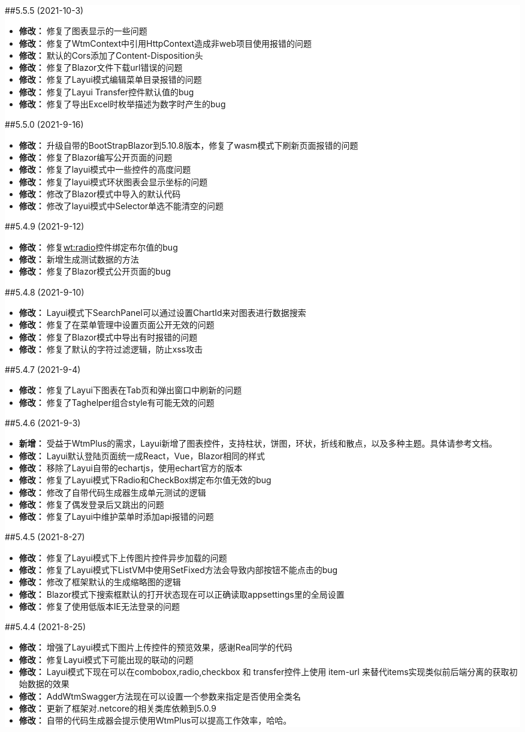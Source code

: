 ##5.5.5 (2021-10-3) 
* **修改：**  修复了图表显示的一些问题
* **修改：**  修复了WtmContext中引用HttpContext造成非web项目使用报错的问题
* **修改：**  默认的Cors添加了Content-Disposition头
* **修改：**  修复了Blazor文件下载url错误的问题
* **修改：**  修复了Layui模式编辑菜单目录报错的问题
* **修改：**  修复了Layui Transfer控件默认值的bug
* **修改：**  修复了导出Excel时枚举描述为数字时产生的bug

##5.5.0 (2021-9-16) 
* **修改：**  升级自带的BootStrapBlazor到5.10.8版本，修复了wasm模式下刷新页面报错的问题
* **修改：**  修复了Blazor编写公开页面的问题
* **修改：**  修复了layui模式中一些控件的高度问题
* **修改：**  修复了layui模式环状图表会显示坐标的问题
* **修改：**  修改了Blazor模式中导入的默认代码
* **修改：**  修改了layui模式中Selector单选不能清空的问题

##5.4.9 (2021-9-12) 
* **修改：**  修复<wt:radio>控件绑定布尔值的bug
* **修改：**  新增生成测试数据的方法
* **修改：**  修复了Blazor模式公开页面的bug

##5.4.8 (2021-9-10) 
* **修改：**  Layui模式下SearchPanel可以通过设置ChartId来对图表进行数据搜索
* **修改：**  修复了在菜单管理中设置页面公开无效的问题
* **修改：**  修复了Blazor模式中导出有时报错的问题
* **修改：**  修复了默认的字符过滤逻辑，防止xss攻击

##5.4.7 (2021-9-4) 
* **修改：**  修复了Layui下图表在Tab页和弹出窗口中刷新的问题
* **修改：**  修复了Taghelper组合style有可能无效的问题

##5.4.6 (2021-9-3) 
* **新增：**  受益于WtmPlus的需求，Layui新增了图表控件，支持柱状，饼图，环状，折线和散点，以及多种主题。具体请参考文档。
* **修改：**  Layui默认登陆页面统一成React，Vue，Blazor相同的样式
* **修改：**  移除了Layui自带的echartjs，使用echart官方的版本
* **修改：**  修复了Layui模式下Radio和CheckBox绑定布尔值无效的bug
* **修改：**  修改了自带代码生成器生成单元测试的逻辑
* **修改：**  修复了偶发登录后又跳出的问题
* **修改：**  修复了Layui中维护菜单时添加api报错的问题


##5.4.5 (2021-8-27) 
* **修改：**  修复了Layui模式下上传图片控件异步加载的问题
* **修改：**  修复了Layui模式下ListVM中使用SetFixed方法会导致内部按钮不能点击的bug
* **修改：**  修改了框架默认的生成缩略图的逻辑
* **修改：**  Blazor模式下搜索框默认的打开状态现在可以正确读取appsettings里的全局设置
* **修改：**  修复了使用低版本IE无法登录的问题

##5.4.4 (2021-8-25) 
* **修改：**  增强了Layui模式下图片上传控件的预览效果，感谢Rea同学的代码
* **修改：**  修复Layui模式下可能出现的联动的问题
* **修改：**  Layui模式下现在可以在combobox,radio,checkbox 和 transfer控件上使用 item-url 来替代items实现类似前后端分离的获取初始数据的效果
* **修改：**  AddWtmSwagger方法现在可以设置一个参数来指定是否使用全类名
* **修改：**  更新了框架对.netcore的相关类库依赖到5.0.9
* **修改：**  自带的代码生成器会提示使用WtmPlus可以提高工作效率，哈哈。
